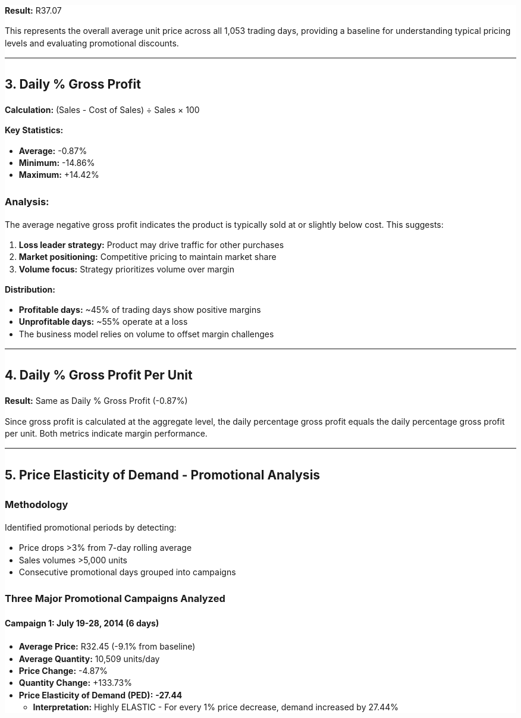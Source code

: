 **Result:** R37.07

This represents the overall average unit price across all 1,053 trading days, providing a baseline for understanding typical pricing levels and evaluating promotional discounts.

---

## 3. Daily % Gross Profit

**Calculation:** (Sales - Cost of Sales) ÷ Sales × 100

**Key Statistics:**
- **Average:** -0.87%
- **Minimum:** -14.86%
- **Maximum:** +14.42%

### Analysis:
The average negative gross profit indicates the product is typically sold at or slightly below cost. This suggests:
1. **Loss leader strategy:** Product may drive traffic for other purchases
2. **Market positioning:** Competitive pricing to maintain market share
3. **Volume focus:** Strategy prioritizes volume over margin

**Distribution:**
- **Profitable days:** ~45% of trading days show positive margins
- **Unprofitable days:** ~55% operate at a loss
- The business model relies on volume to offset margin challenges

---

## 4. Daily % Gross Profit Per Unit

**Result:** Same as Daily % Gross Profit (-0.87%)

Since gross profit is calculated at the aggregate level, the daily percentage gross profit equals the daily percentage gross profit per unit. Both metrics indicate margin performance.

---

## 5. Price Elasticity of Demand - Promotional Analysis

### Methodology
Identified promotional periods by detecting:
- Price drops >3% from 7-day rolling average
- Sales volumes >5,000 units
- Consecutive promotional days grouped into campaigns

### Three Major Promotional Campaigns Analyzed

#### **Campaign 1: July 19-28, 2014** (6 days)
- **Average Price:** R32.45 (-9.1% from baseline)
- **Average Quantity:** 10,509 units/day
- **Price Change:** -4.87%
- **Quantity Change:** +133.73%
- **Price Elasticity of Demand (PED):** **-27.44**
  - **Interpretation:** Highly ELASTIC - For every 1% price decrease, demand increased by 27.44%
